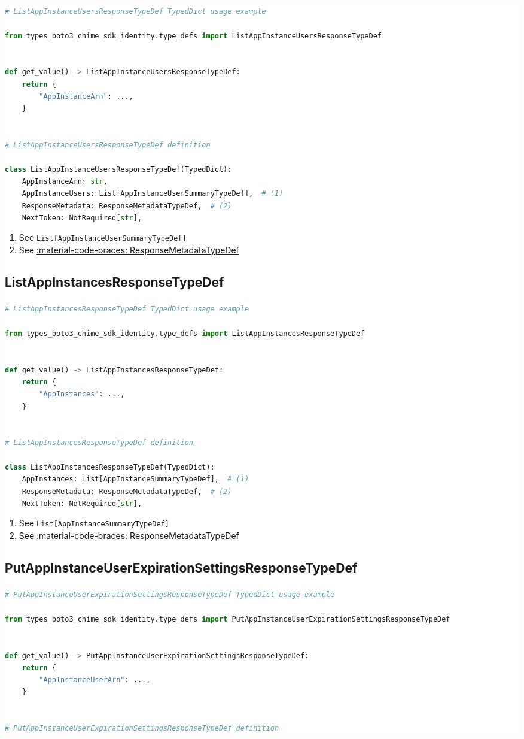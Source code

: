 ```python
# ListAppInstanceUsersResponseTypeDef TypedDict usage example

from types_boto3_chime_sdk_identity.type_defs import ListAppInstanceUsersResponseTypeDef


def get_value() -> ListAppInstanceUsersResponseTypeDef:
    return {
        "AppInstanceArn": ...,
    }


# ListAppInstanceUsersResponseTypeDef definition

class ListAppInstanceUsersResponseTypeDef(TypedDict):
    AppInstanceArn: str,
    AppInstanceUsers: List[AppInstanceUserSummaryTypeDef],  # (1)
    ResponseMetadata: ResponseMetadataTypeDef,  # (2)
    NextToken: NotRequired[str],
```

1. See `List[AppInstanceUserSummaryTypeDef]`
2. See [:material-code-braces: ResponseMetadataTypeDef](./type_defs.md#responsemetadatatypedef)

## ListAppInstancesResponseTypeDef

```python
# ListAppInstancesResponseTypeDef TypedDict usage example

from types_boto3_chime_sdk_identity.type_defs import ListAppInstancesResponseTypeDef


def get_value() -> ListAppInstancesResponseTypeDef:
    return {
        "AppInstances": ...,
    }


# ListAppInstancesResponseTypeDef definition

class ListAppInstancesResponseTypeDef(TypedDict):
    AppInstances: List[AppInstanceSummaryTypeDef],  # (1)
    ResponseMetadata: ResponseMetadataTypeDef,  # (2)
    NextToken: NotRequired[str],
```

1. See `List[AppInstanceSummaryTypeDef]`
2. See [:material-code-braces: ResponseMetadataTypeDef](./type_defs.md#responsemetadatatypedef)

## PutAppInstanceUserExpirationSettingsResponseTypeDef

```python
# PutAppInstanceUserExpirationSettingsResponseTypeDef TypedDict usage example

from types_boto3_chime_sdk_identity.type_defs import PutAppInstanceUserExpirationSettingsResponseTypeDef


def get_value() -> PutAppInstanceUserExpirationSettingsResponseTypeDef:
    return {
        "AppInstanceUserArn": ...,
    }


# PutAppInstanceUserExpirationSettingsResponseTypeDef definition
```
